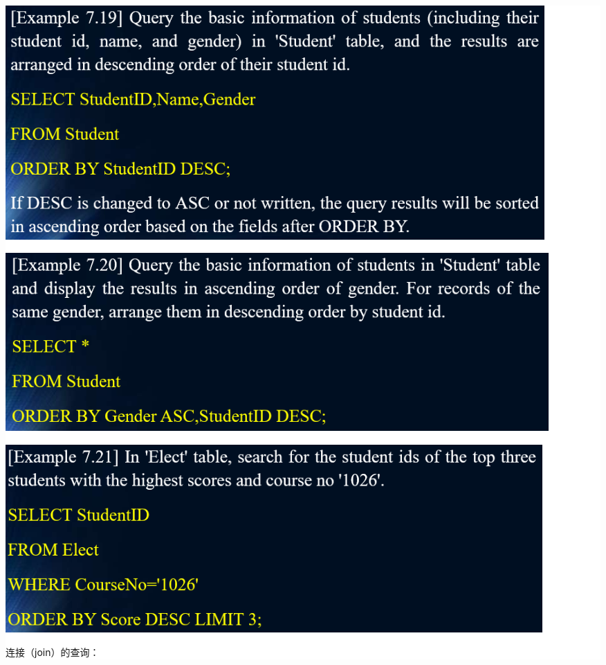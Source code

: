 ![16bd1d9b17ac606016383b985fba1f93.png](../_resources/16bd1d9b17ac606016383b985fba1f93.png)

![86d752ce6d4843635b8f2af7b726cb3b.png](../_resources/86d752ce6d4843635b8f2af7b726cb3b.png)

![4078c04fba91801e702c7fc8b35aa955.png](../_resources/4078c04fba91801e702c7fc8b35aa955.png)

连接（join）的查询：
